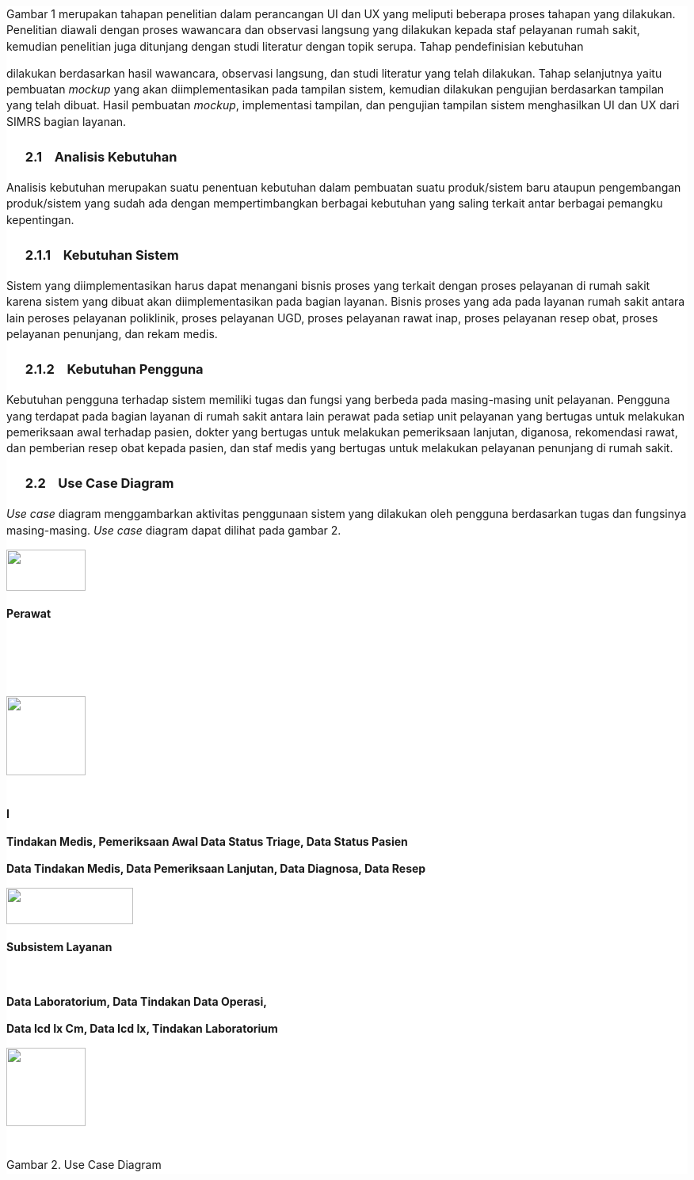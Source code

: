 <p><span class="font0">Gambar 1 merupakan tahapan penelitian dalam perancangan UI dan UX yang meliputi beberapa proses tahapan yang dilakukan. Penelitian diawali dengan proses wawancara dan observasi langsung yang dilakukan kepada staf pelayanan rumah sakit, kemudian penelitian juga ditunjang dengan studi literatur dengan topik serupa. Tahap pendefinisian kebutuhan</span></p>
<p><span class="font0">dilakukan berdasarkan hasil wawancara, observasi langsung, dan studi literatur yang telah dilakukan. Tahap selanjutnya yaitu pembuatan </span><span class="font0" style="font-style:italic;">mockup</span><span class="font0"> yang akan diimplementasikan pada tampilan sistem, kemudian dilakukan pengujian berdasarkan tampilan yang telah dibuat. Hasil pembuatan </span><span class="font0" style="font-style:italic;">mockup</span><span class="font0">, implementasi tampilan, dan pengujian tampilan sistem menghasilkan UI dan UX dari SIMRS bagian layanan.</span></p>
<ul style="list-style:none;"><li>
<h3><a name="bookmark6"></a><span class="font0" style="font-weight:bold;"><a name="bookmark7"></a>2.1 &nbsp;&nbsp;&nbsp;Analisis Kebutuhan</span></h3></li></ul>
<p><span class="font0">Analisis kebutuhan merupakan suatu penentuan kebutuhan dalam pembuatan suatu produk/sistem baru ataupun pengembangan produk/sistem yang sudah ada dengan mempertimbangkan berbagai kebutuhan yang saling terkait antar berbagai pemangku kepentingan.</span></p>
<ul style="list-style:none;"><li>
<h3><a name="bookmark8"></a><span class="font0" style="font-weight:bold;"><a name="bookmark9"></a>2.1.1 &nbsp;&nbsp;&nbsp;Kebutuhan Sistem</span></h3></li></ul>
<p><span class="font0">Sistem yang diimplementasikan harus dapat menangani bisnis proses yang terkait dengan proses pelayanan di rumah sakit karena sistem yang dibuat akan diimplementasikan pada bagian layanan. Bisnis proses yang ada pada layanan rumah sakit antara lain peroses pelayanan poliklinik, proses pelayanan UGD, proses pelayanan rawat inap, proses pelayanan resep obat, proses pelayanan penunjang, dan rekam medis.</span></p>
<ul style="list-style:none;"><li>
<h3><a name="bookmark10"></a><span class="font0" style="font-weight:bold;"><a name="bookmark11"></a>2.1.2 &nbsp;&nbsp;&nbsp;Kebutuhan Pengguna</span></h3></li></ul>
<p><span class="font0">Kebutuhan pengguna terhadap sistem memiliki tugas dan fungsi yang berbeda pada masing-masing unit pelayanan. Pengguna yang terdapat pada bagian layanan di rumah sakit antara lain perawat pada setiap unit pelayanan yang bertugas untuk melakukan pemeriksaan awal terhadap pasien, dokter yang bertugas untuk melakukan pemeriksaan lanjutan, diganosa, rekomendasi rawat, dan pemberian resep obat kepada pasien, dan staf medis yang bertugas untuk melakukan pelayanan penunjang di rumah sakit.</span></p>
<ul style="list-style:none;"><li>
<h3><a name="bookmark12"></a><span class="font0" style="font-weight:bold;"><a name="bookmark13"></a>2.2 &nbsp;&nbsp;&nbsp;Use Case Diagram</span></h3></li></ul>
<p><span class="font0" style="font-style:italic;">Use case</span><span class="font0"> diagram menggambarkan aktivitas penggunaan sistem yang dilakukan oleh pengguna berdasarkan tugas dan fungsinya masing-masing. </span><span class="font0" style="font-style:italic;">Use case</span><span class="font0"> diagram dapat dilihat pada gambar 2.</span></p>
<div><img src="https://jurnal.harianregional.com/media/69585-2.jpg" alt="" style="width:75pt;height:39pt;">
<p><span class="font4" style="font-weight:bold;">Perawat</span></p>
</div><br clear="all">
<div><img src="https://jurnal.harianregional.com/media/69585-3.png" alt="" style="width:7pt;height:25pt;">
</div><br clear="all">
<div><img src="https://jurnal.harianregional.com/media/69585-4.jpg" alt="" style="width:75pt;height:75pt;">
</div><br clear="all">
<div>
<p><span class="font3" style="font-weight:bold;">I</span></p>
<p><span class="font3" style="font-weight:bold;">Tindakan Medis, Pemeriksaan Awal Data Status Triage, Data Status Pasien</span></p>
<p><span class="font3" style="font-weight:bold;">Data Tindakan Medis, Data Pemeriksaan Lanjutan, Data Diagnosa, Data Resep</span></p><img src="https://jurnal.harianregional.com/media/69585-5.jpg" alt="" style="width:120pt;height:34pt;">
<p><span class="font4" style="font-weight:bold;">Subsistem Layanan</span></p>
</div><br clear="all">
<p><span class="font3" style="font-weight:bold;">Data Laboratorium, Data Tindakan Data Operasi,</span></p>
<p><span class="font3" style="font-weight:bold;">Data Icd Ix Cm, Data Icd Ix, Tindakan Laboratorium</span></p>
<div><img src="https://jurnal.harianregional.com/media/69585-6.jpg" alt="" style="width:75pt;height:74pt;">
</div><br clear="all">
<p><span class="font5">Gambar 2. Use Case Diagram</span></p>